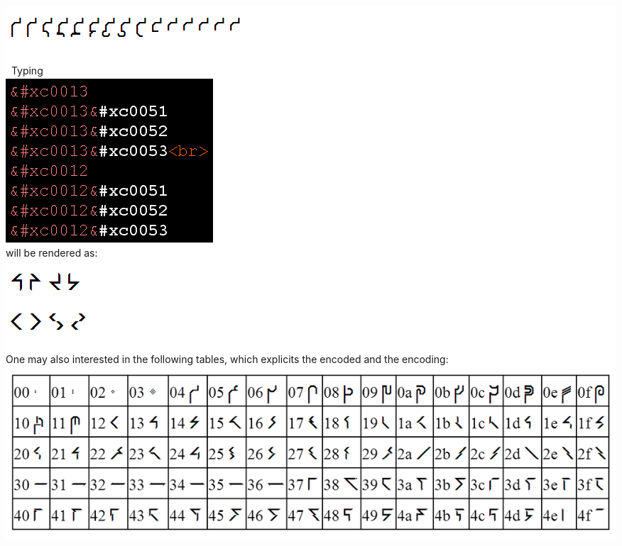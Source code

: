 ![](./corep-1-rend-MevPSPi.png)

&nbsp;
Typing  
![](./corep-2-html-dbKvgbF.png)  
will be rendered as:  
![](./corep-2-rend-VS1poco.png)

One may also interested in the following tables, which explicits the encoded and the encoding:
![](./ithkuil_font_map_00-4f.png)
